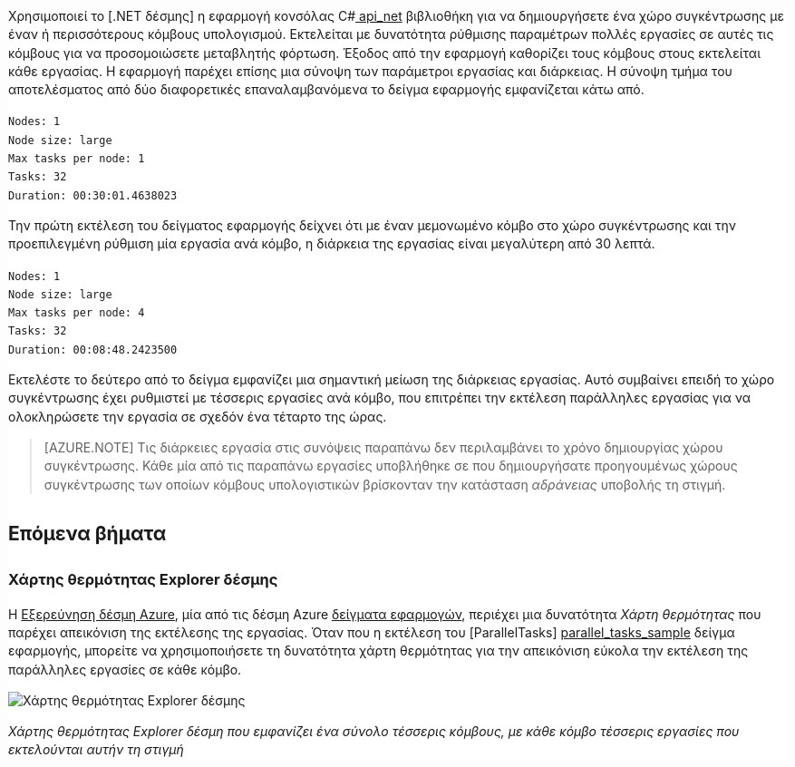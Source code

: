 Χρησιμοποιεί το [.NET δέσμης] η εφαρμογή κονσόλας C#[ api_net] βιβλιοθήκη για να δημιουργήσετε ένα χώρο συγκέντρωσης με έναν ή περισσότερους κόμβους υπολογισμού. Εκτελείται με δυνατότητα ρύθμισης παραμέτρων πολλές εργασίες σε αυτές τις κόμβους για να προσομοιώσετε μεταβλητής φόρτωση. Έξοδος από την εφαρμογή καθορίζει τους κόμβους στους εκτελείται κάθε εργασίας. Η εφαρμογή παρέχει επίσης μια σύνοψη των παράμετροι εργασίας και διάρκειας. Η σύνοψη τμήμα του αποτελέσματος από δύο διαφορετικές επαναλαμβανόμενα το δείγμα εφαρμογής εμφανίζεται κάτω από.

```
Nodes: 1
Node size: large
Max tasks per node: 1
Tasks: 32
Duration: 00:30:01.4638023
```

Την πρώτη εκτέλεση του δείγματος εφαρμογής δείχνει ότι με έναν μεμονωμένο κόμβο στο χώρο συγκέντρωσης και την προεπιλεγμένη ρύθμιση μία εργασία ανά κόμβο, η διάρκεια της εργασίας είναι μεγαλύτερη από 30 λεπτά.

```
Nodes: 1
Node size: large
Max tasks per node: 4
Tasks: 32
Duration: 00:08:48.2423500
```

Εκτελέστε το δεύτερο από το δείγμα εμφανίζει μια σημαντική μείωση της διάρκειας εργασίας. Αυτό συμβαίνει επειδή το χώρο συγκέντρωσης έχει ρυθμιστεί με τέσσερις εργασίες ανά κόμβο, που επιτρέπει την εκτέλεση παράλληλες εργασίας για να ολοκληρώσετε την εργασία σε σχεδόν ένα τέταρτο της ώρας.

> [AZURE.NOTE] Τις διάρκειες εργασία στις συνόψεις παραπάνω δεν περιλαμβάνει το χρόνο δημιουργίας χώρου συγκέντρωσης. Κάθε μία από τις παραπάνω εργασίες υποβλήθηκε σε που δημιουργήσατε προηγουμένως χώρους συγκέντρωσης των οποίων κόμβους υπολογιστικών βρίσκονταν την κατάσταση *αδράνειας* υποβολής τη στιγμή.

## <a name="next-steps"></a>Επόμενα βήματα

### <a name="batch-explorer-heat-map"></a>Χάρτης θερμότητας Explorer δέσμης

Η [Εξερεύνηση δέσμη Azure][batch_explorer], μία από τις δέσμη Azure [δείγματα εφαρμογών][github_samples], περιέχει μια δυνατότητα *Χάρτη θερμότητας* που παρέχει απεικόνιση της εκτέλεσης της εργασίας. Όταν που η εκτέλεση του [ParallelTasks] [ parallel_tasks_sample] δείγμα εφαρμογής, μπορείτε να χρησιμοποιήσετε τη δυνατότητα χάρτη θερμότητας για την απεικόνιση εύκολα την εκτέλεση της παράλληλες εργασίες σε κάθε κόμβο.

![Χάρτης θερμότητας Explorer δέσμης][1]

*Χάρτης θερμότητας Explorer δέσμη που εμφανίζει ένα σύνολο τέσσερις κόμβους, με κάθε κόμβο τέσσερις εργασίες που εκτελούνται αυτήν τη στιγμή*

[api_net]: http://msdn.microsoft.com/library/azure/mt348682.aspx
[api_rest]: http://msdn.microsoft.com/library/azure/dn820158.aspx
[batch_explorer]: https://github.com/Azure/azure-batch-samples/tree/master/CSharp/BatchExplorer
[cloudpool]: https://msdn.microsoft.com/library/azure/microsoft.azure.batch.cloudpool.aspx
[enable_autoscaling]: https://msdn.microsoft.com/library/azure/dn820173.aspx
[fill_type]: https://msdn.microsoft.com/library/microsoft.azure.batch.common.computenodefilltype.aspx
[github_samples]: https://github.com/Azure/azure-batch-samples
[maxtasks_net]: http://msdn.microsoft.com/library/azure/microsoft.azure.batch.cloudpool.maxtaskspercomputenode.aspx
[rest_addpool]: https://msdn.microsoft.com/library/azure/dn820174.aspx
[parallel_tasks_sample]: https://github.com/Azure/azure-batch-samples/tree/master/CSharp/ArticleProjects/ParallelTasks
[poolcreate_net]: https://msdn.microsoft.com/library/azure/microsoft.azure.batch.pooloperations.createpool.aspx
[task_schedule]: https://msdn.microsoft.com/library/microsoft.azure.batch.cloudpool.taskschedulingpolicy.aspx

[1]: ./media/batch-parallel-node-tasks\heat_map.png
